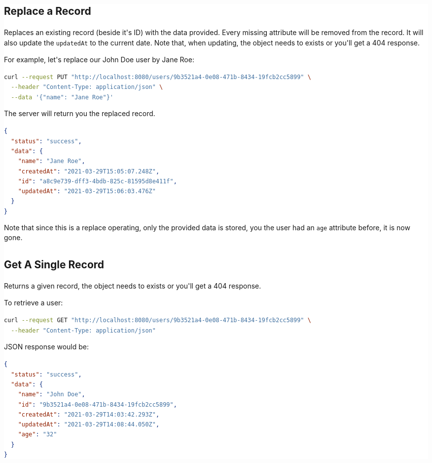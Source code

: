 ## Replace a Record

Replaces an existing record (beside it's ID) with the data provided. Every missing
attribute will be removed from the record.
It will also update the `updatedAt` to the current date.
Note that, when updating, the object needs to exists or you'll get a 404 response.

For example, let's replace our John Doe user by Jane Roe:

```sh
curl --request PUT "http://localhost:8080/users/9b3521a4-0e08-471b-8434-19fcb2cc5899" \
  --header "Content-Type: application/json" \
  --data '{"name": "Jane Roe"}'
```

The server will return you the replaced record.

```json
{
  "status": "success",
  "data": {
    "name": "Jane Roe",
    "createdAt": "2021-03-29T15:05:07.248Z",
    "id": "a8c9e739-dff3-4bdb-825c-81595d8e411f",
    "updatedAt": "2021-03-29T15:06:03.476Z"
  }
}
```

Note that since this is a replace operating, only the provided data is stored, you the
user had an `age` attribute before, it is now gone.

## Get A Single Record

Returns a given record, the object needs to exists or you'll get a 404 response.

To retrieve a user:

```sh
curl --request GET "http://localhost:8080/users/9b3521a4-0e08-471b-8434-19fcb2cc5899" \
  --header "Content-Type: application/json"
```

JSON response would be:

```json
{
  "status": "success",
  "data": {
    "name": "John Doe",
    "id": "9b3521a4-0e08-471b-8434-19fcb2cc5899",
    "createdAt": "2021-03-29T14:03:42.293Z",
    "updatedAt": "2021-03-29T14:08:44.050Z",
    "age": "32"
  }
}
```
